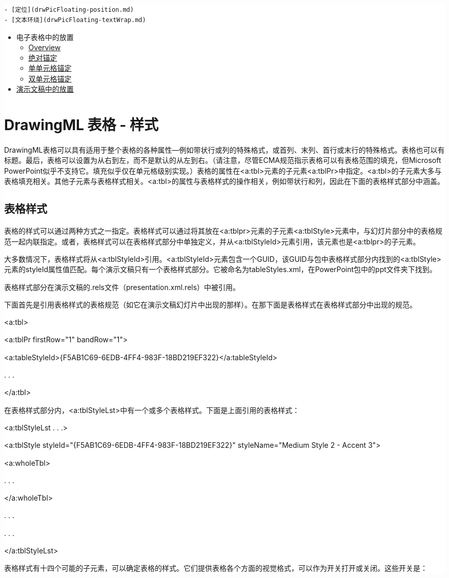     - [定位](drwPicFloating-position.md)
    - [文本环绕](drwPicFloating-textWrap.md)
- 电子表格中的放置
  - [Overview](drwPicInSpread.md)
  - [绝对锚定](drwPicInSpread-absolute.md)
  - [单单元格锚定](drwPicInSpread-oneCell.md)
  - [双单元格锚定](drwPicInSpread-twoCell.md)
- [演示文稿中的放置](drwPicInPresentation.md)

# DrawingML 表格 - 样式

DrawingML表格可以具有适用于整个表格的各种属性—例如带状行或列的特殊格式，或首列、末列、首行或末行的特殊格式。表格也可以有标题。最后，表格可以设置为从右到左，而不是默认的从左到右。（请注意，尽管ECMA规范指示表格可以有表格范围的填充，但Microsoft PowerPoint似乎不支持它。填充似乎仅在单元格级别实现。）表格的属性在<a:tbl>元素的子元素<a:tblPr>中指定。<a:tbl>的子元素大多与表格填充相关。其他子元素与表格样式相关。<a:tbl>的属性与表格样式的操作相关，例如带状行和列，因此在下面的表格样式部分中涵盖。

## 表格样式

表格的样式可以通过两种方式之一指定。表格样式可以通过将其放在<a:tblpr>元素的子元素<a:tblStyle>元素中，与幻灯片部分中的表格规范一起内联指定。或者，表格样式可以在表格样式部分中单独定义，并从<a:tblStyleId>元素引用，该元素也是<a:tblpr>的子元素。

大多数情况下，表格样式将从<a:tblStyleId>引用。<a:tblStyleId>元素包含一个GUID，该GUID与包中表格样式部分内找到的<a:tblStyle>元素的styleId属性值匹配。每个演示文稿只有一个表格样式部分。它被命名为tableStyles.xml，在PowerPoint包中的ppt文件夹下找到。

表格样式部分在演示文稿的.rels文件（presentation.xml.rels）中被引用。

<Relationship Id="rId6" Type="http://schemas.openxmlformats.org/officeDocument/2006/relationships/tableStyles" Target="tableStyles.xml"/>

下面首先是引用表格样式的表格规范（如它在演示文稿幻灯片中出现的那样）。在那下面是表格样式在表格样式部分中出现的规范。

<a:tbl>

<a:tblPr firstRow="1" bandRow="1">

<a:tableStyleId>{F5AB1C69-6EDB-4FF4-983F-18BD219EF322}</a:tableStyleId>

. . .

</a:tbl>

在表格样式部分内，<a:tblStyleLst>中有一个或多个表格样式。下面是上面引用的表格样式：

<a:tblStyleLst . . .>

<a:tblStyle styleId="{F5AB1C69-6EDB-4FF4-983F-18BD219EF322}" styleName="Medium Style 2 - Accent 3">

<a:wholeTbl>

. . .

</a:wholeTbl>

. . .

. . .

</a:tblStyleLst>

表格样式有十四个可能的子元素，可以确定表格的样式。它们提供表格各个方面的视觉格式，可以作为开关打开或关闭。这些开关是：
